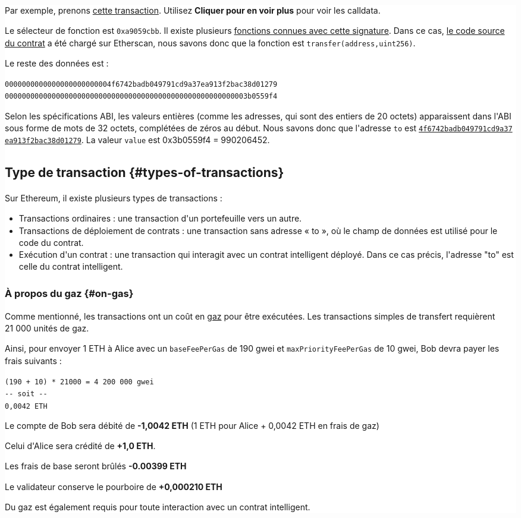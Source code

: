 Par exemple, prenons [cette transaction](https://etherscan.io/tx/0xd0dcbe007569fcfa1902dae0ab8b4e078efe42e231786312289b1eee5590f6a1). Utilisez **Cliquer pour en voir plus** pour voir les calldata.

Le sélecteur de fonction est `0xa9059cbb`. Il existe plusieurs [fonctions connues avec cette signature](https://www.4byte.directory/signatures/?bytes4_signature=0xa9059cbb). Dans ce cas, [le code source du contrat](https://etherscan.io/address/0xa0b86991c6218b36c1d19d4a2e9eb0ce3606eb48#code) a été chargé sur Etherscan, nous savons donc que la fonction est `transfer(address,uint256)`.

Le reste des données est :

```
0000000000000000000000004f6742badb049791cd9a37ea913f2bac38d01279
000000000000000000000000000000000000000000000000000000003b0559f4
```

Selon les spécifications ABI, les valeurs entières (comme les adresses, qui sont des entiers de 20 octets) apparaissent dans l'ABI sous forme de mots de 32 octets, complétées de zéros au début. Nous savons donc que l'adresse `to` est [`4f6742badb049791cd9a37ea913f2bac38d01279`](https://etherscan.io/address/0x4f6742badb049791cd9a37ea913f2bac38d01279). La valeur `value` est 0x3b0559f4 = 990206452.

## Type de transaction \{#types-of-transactions}

Sur Ethereum, il existe plusieurs types de transactions :

- Transactions ordinaires : une transaction d'un portefeuille vers un autre.
- Transactions de déploiement de contrats : une transaction sans adresse « to », où le champ de données est utilisé pour le code du contrat.
- Exécution d'un contrat : une transaction qui interagit avec un contrat intelligent déployé. Dans ce cas précis, l'adresse "to" est celle du contrat intelligent.

### À propos du gaz \{#on-gas}

Comme mentionné, les transactions ont un coût en [gaz](/developers/docs/gas/) pour être exécutées. Les transactions simples de transfert requièrent 21 000 unités de gaz.

Ainsi, pour envoyer 1 ETH à Alice avec un `baseFeePerGas` de 190 gwei et `maxPriorityFeePerGas` de 10 gwei, Bob devra payer les frais suivants :

```
(190 + 10) * 21000 = 4 200 000 gwei
-- soit --
0,0042 ETH
```

Le compte de Bob sera débité de **-1,0042 ETH** (1 ETH pour Alice + 0,0042 ETH en frais de gaz)

Celui d'Alice sera crédité de **+1,0 ETH**.

Les frais de base seront brûlés **-0.00399 ETH**

Le validateur conserve le pourboire de **+0,000210 ETH**

Du gaz est également requis pour toute interaction avec un contrat intelligent.
